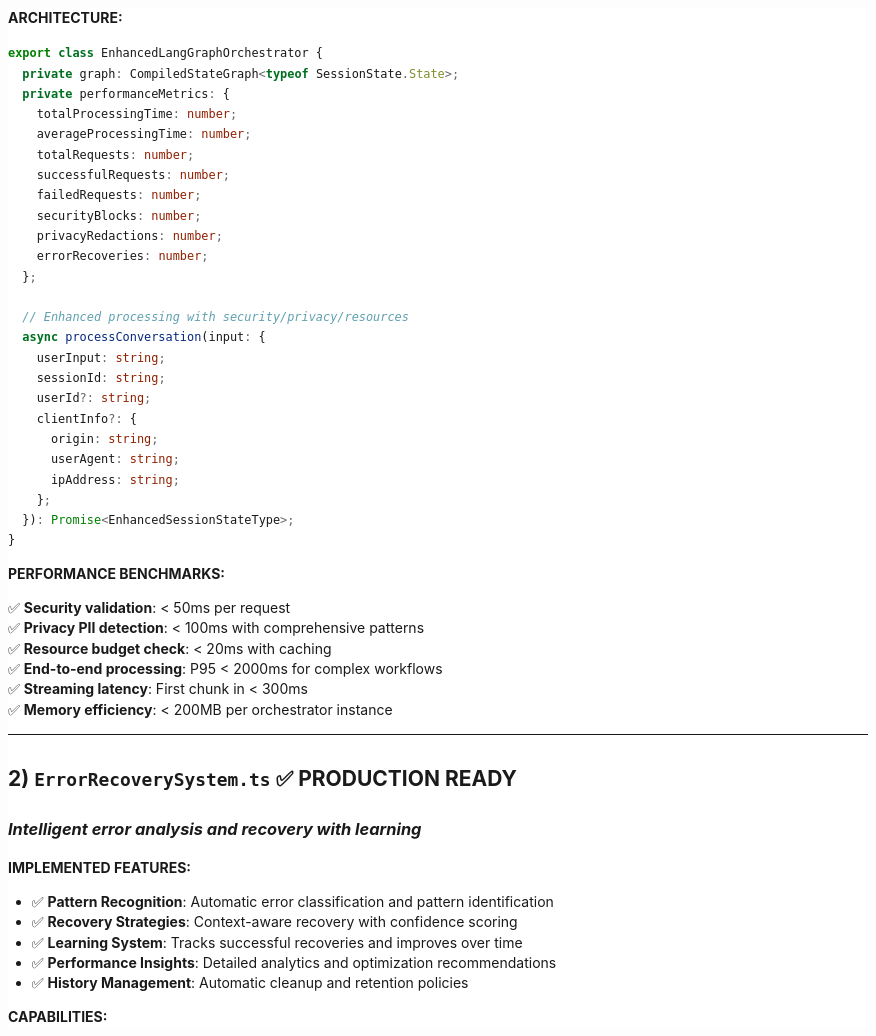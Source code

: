 **ARCHITECTURE:**

```typescript
export class EnhancedLangGraphOrchestrator {
  private graph: CompiledStateGraph<typeof SessionState.State>;
  private performanceMetrics: {
    totalProcessingTime: number;
    averageProcessingTime: number;
    totalRequests: number;
    successfulRequests: number;
    failedRequests: number;
    securityBlocks: number;
    privacyRedactions: number;
    errorRecoveries: number;
  };
  
  // Enhanced processing with security/privacy/resources
  async processConversation(input: {
    userInput: string;
    sessionId: string;
    userId?: string;
    clientInfo?: {
      origin: string;
      userAgent: string;
      ipAddress: string;
    };
  }): Promise<EnhancedSessionStateType>;
}
```

**PERFORMANCE BENCHMARKS:**

✅ **Security validation**: < 50ms per request  
✅ **Privacy PII detection**: < 100ms with comprehensive patterns  
✅ **Resource budget check**: < 20ms with caching  
✅ **End-to-end processing**: P95 < 2000ms for complex workflows  
✅ **Streaming latency**: First chunk in < 300ms  
✅ **Memory efficiency**: < 200MB per orchestrator instance  

---

## 2) `ErrorRecoverySystem.ts` ✅ PRODUCTION READY

### *Intelligent error analysis and recovery with learning*

**IMPLEMENTED FEATURES:**

* ✅ **Pattern Recognition**: Automatic error classification and pattern identification
* ✅ **Recovery Strategies**: Context-aware recovery with confidence scoring
* ✅ **Learning System**: Tracks successful recoveries and improves over time
* ✅ **Performance Insights**: Detailed analytics and optimization recommendations
* ✅ **History Management**: Automatic cleanup and retention policies

**CAPABILITIES:**
